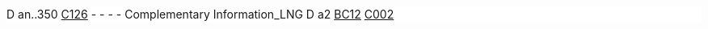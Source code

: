   <td>
   D
  </td>
  <td>
   an..350
  </td>
  <td>
   <span>
    <a href="conditions.html#c126">C126</a>
   </span>
  </td>
 </tr>
 <tr>
  <td>
   - - - - Complementary Information_LNG
  </td>
  <td>
   D
  </td>
  <td>
   a2
  </td>
  <td>
   <span>
    <a href="business-codelists.html">BC12</a>
   </span>
   <span>
    <a href="conditions.html#c002">C002</a>
   </span>
  </td>
 </tr>
</table>
